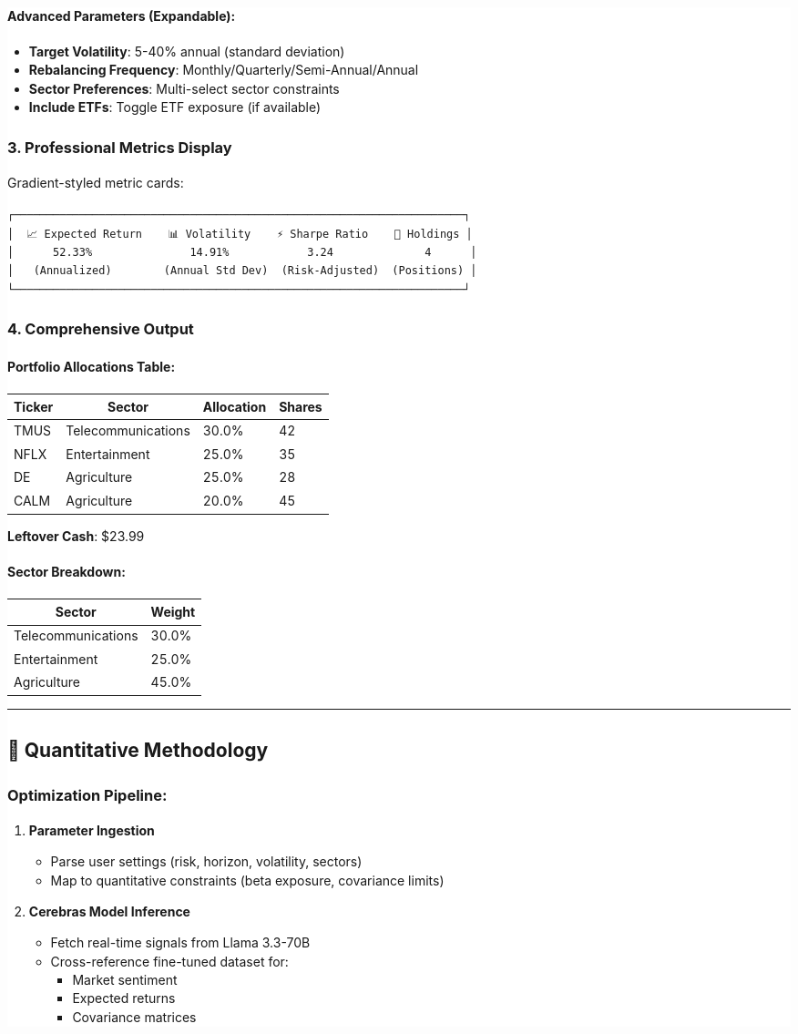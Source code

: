 #### Advanced Parameters (Expandable):
- **Target Volatility**: 5-40% annual (standard deviation)
- **Rebalancing Frequency**: Monthly/Quarterly/Semi-Annual/Annual
- **Sector Preferences**: Multi-select sector constraints
- **Include ETFs**: Toggle ETF exposure (if available)

### 3. **Professional Metrics Display**

Gradient-styled metric cards:
```
┌─────────────────────────────────────────────────────────────────────┐
│  📈 Expected Return    📊 Volatility    ⚡ Sharpe Ratio    🎯 Holdings │
│      52.33%               14.91%            3.24              4      │
│   (Annualized)        (Annual Std Dev)  (Risk-Adjusted)  (Positions) │
└─────────────────────────────────────────────────────────────────────┘
```

### 4. **Comprehensive Output**

#### Portfolio Allocations Table:
| Ticker | Sector | Allocation | Shares |
|--------|--------|------------|--------|
| TMUS | Telecommunications | 30.0% | 42 |
| NFLX | Entertainment | 25.0% | 35 |
| DE | Agriculture | 25.0% | 28 |
| CALM | Agriculture | 20.0% | 45 |

**Leftover Cash**: $23.99

#### Sector Breakdown:
| Sector | Weight |
|--------|--------|
| Telecommunications | 30.0% |
| Entertainment | 25.0% |
| Agriculture | 45.0% |

---

## 🧠 Quantitative Methodology

### Optimization Pipeline:

1. **Parameter Ingestion**
   - Parse user settings (risk, horizon, volatility, sectors)
   - Map to quantitative constraints (beta exposure, covariance limits)

2. **Cerebras Model Inference**
   - Fetch real-time signals from Llama 3.3-70B
   - Cross-reference fine-tuned dataset for:
     - Market sentiment
     - Expected returns
     - Covariance matrices
